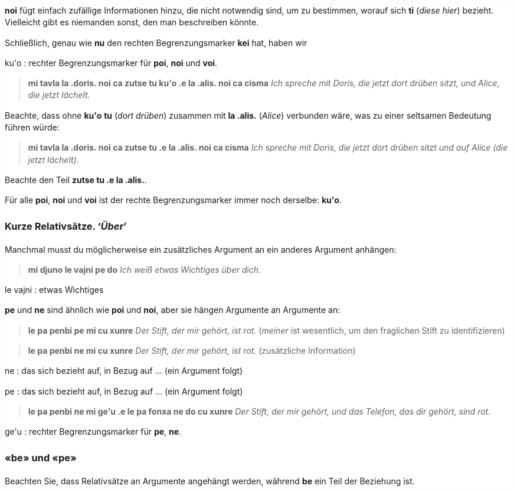 **noi** fügt einfach zufällige Informationen hinzu, die nicht notwendig sind, um zu bestimmen, worauf sich **ti** (_diese hier_) bezieht. Vielleicht gibt es niemanden sonst, den man beschreiben könnte.

Schließlich, genau wie **nu** den rechten Begrenzungsmarker **kei** hat, haben wir

ku'o
: rechter Begrenzungsmarker für **poi**, **noi** und **voi**.

> **mi tavla la .doris. noi ca zutse tu ku'o .e la .alis. noi ca cisma**
> _Ich spreche mit Doris, die jetzt dort drüben sitzt, und Alice, die jetzt lächelt._

Beachte, dass ohne **ku'o** **tu** (_dort drüben_) zusammen mit **la .alis.** (_Alice_) verbunden wäre, was zu einer seltsamen Bedeutung führen würde:

> **mi tavla la .doris. noi ca zutse tu .e la .alis. noi ca cisma**
> _Ich spreche mit Doris, die jetzt dort drüben sitzt und auf Alice (die jetzt lächelt)._

Beachte den Teil **zutse tu .e la .alis.**.

Für alle **poi**, **noi** und **voi** ist der rechte Begrenzungsmarker immer noch derselbe: **ku'o**.

### Kurze Relativsätze. ‘_Über_’

Manchmal musst du möglicherweise ein zusätzliches Argument an ein anderes Argument anhängen:

> **mi djuno le vajni pe do**
> _Ich weiß etwas Wichtiges über dich._

le vajni
: etwas Wichtiges

**pe** und **ne** sind ähnlich wie **poi** und **noi**, aber sie hängen Argumente an Argumente an:

> **le pa penbi pe mi cu xunre**
> _Der Stift, der mir gehört, ist rot._ <span>(_meiner_ ist wesentlich, um den fraglichen Stift zu identifizieren)</span>



> **le pa penbi ne mi cu xunre**
> _Der Stift, der mir gehört, ist rot._ <span>(zusätzliche Information)</span>

ne
: das sich bezieht auf, in Bezug auf … (ein Argument folgt)

pe
: das sich bezieht auf, in Bezug auf … (ein Argument folgt)

> **le pa penbi ne mi ge'u .e le pa fonxa ne do cu xunre**
> _Der Stift, der mir gehört, und das Telefon, das dir gehört, sind rot._

ge'u
: rechter Begrenzungsmarker für **pe**, **ne**.

### «**be**» und «**pe**»

Beachten Sie, dass Relativsätze an Argumente angehängt werden, während **be** ein Teil der Beziehung ist.
